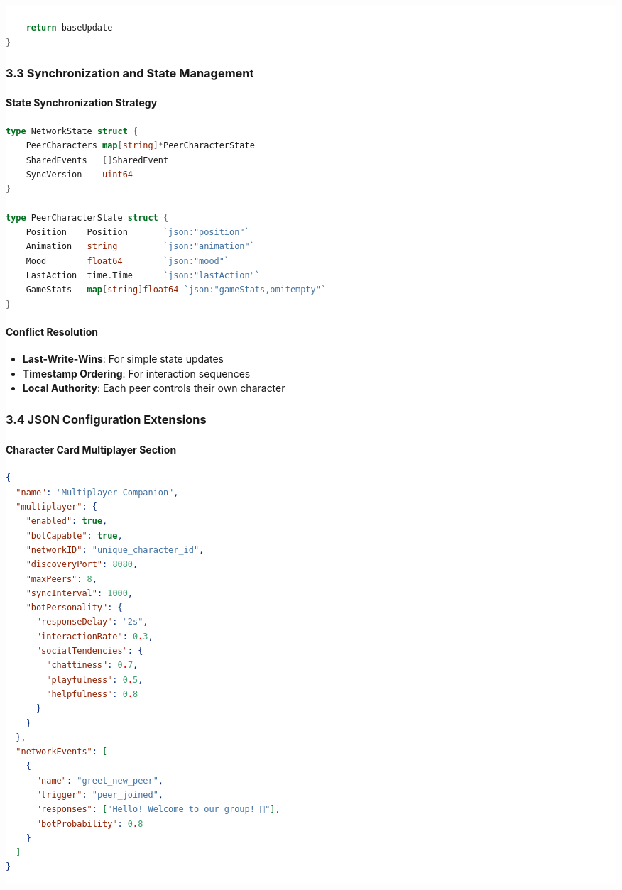 ```go
    
    return baseUpdate
}
```

### 3.3 Synchronization and State Management

#### State Synchronization Strategy
```go
type NetworkState struct {
    PeerCharacters map[string]*PeerCharacterState
    SharedEvents   []SharedEvent
    SyncVersion    uint64
}

type PeerCharacterState struct {
    Position    Position       `json:"position"`
    Animation   string         `json:"animation"`
    Mood        float64        `json:"mood"`
    LastAction  time.Time      `json:"lastAction"`
    GameStats   map[string]float64 `json:"gameStats,omitempty"`
}
```

#### Conflict Resolution
- **Last-Write-Wins**: For simple state updates
- **Timestamp Ordering**: For interaction sequences
- **Local Authority**: Each peer controls their own character

### 3.4 JSON Configuration Extensions

#### Character Card Multiplayer Section
```json
{
  "name": "Multiplayer Companion",
  "multiplayer": {
    "enabled": true,
    "botCapable": true,
    "networkID": "unique_character_id",
    "discoveryPort": 8080,
    "maxPeers": 8,
    "syncInterval": 1000,
    "botPersonality": {
      "responseDelay": "2s",
      "interactionRate": 0.3,
      "socialTendencies": {
        "chattiness": 0.7,
        "playfulness": 0.5,
        "helpfulness": 0.8
      }
    }
  },
  "networkEvents": [
    {
      "name": "greet_new_peer",
      "trigger": "peer_joined",
      "responses": ["Hello! Welcome to our group! 👋"],
      "botProbability": 0.8
    }
  ]
}
```

---